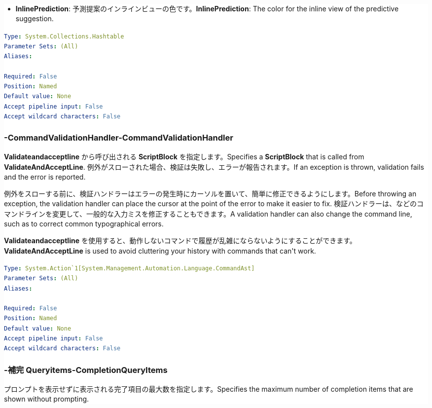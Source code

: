 - <span data-ttu-id="e4f2b-188">**InlinePrediction**: 予測提案のインラインビューの色です。</span><span class="sxs-lookup"><span data-stu-id="e4f2b-188">**InlinePrediction**: The color for the inline view of the predictive suggestion.</span></span>

```yaml
Type: System.Collections.Hashtable
Parameter Sets: (All)
Aliases:

Required: False
Position: Named
Default value: None
Accept pipeline input: False
Accept wildcard characters: False
```

### <span data-ttu-id="e4f2b-189">-CommandValidationHandler</span><span class="sxs-lookup"><span data-stu-id="e4f2b-189">-CommandValidationHandler</span></span>

<span data-ttu-id="e4f2b-190">**Validateandacceptline** から呼び出される **ScriptBlock** を指定します。</span><span class="sxs-lookup"><span data-stu-id="e4f2b-190">Specifies a **ScriptBlock** that is called from **ValidateAndAcceptLine**.</span></span> <span data-ttu-id="e4f2b-191">例外がスローされた場合、検証は失敗し、エラーが報告されます。</span><span class="sxs-lookup"><span data-stu-id="e4f2b-191">If an exception is thrown, validation fails and the error is reported.</span></span>

<span data-ttu-id="e4f2b-192">例外をスローする前に、検証ハンドラーはエラーの発生時にカーソルを置いて、簡単に修正できるようにします。</span><span class="sxs-lookup"><span data-stu-id="e4f2b-192">Before throwing an exception, the validation handler can place the cursor at the point of the error to make it easier to fix.</span></span> <span data-ttu-id="e4f2b-193">検証ハンドラーは、などのコマンドラインを変更して、一般的な入力ミスを修正することもできます。</span><span class="sxs-lookup"><span data-stu-id="e4f2b-193">A validation handler can also change the command line, such as to correct common typographical errors.</span></span>

<span data-ttu-id="e4f2b-194">**Validateandacceptline** を使用すると、動作しないコマンドで履歴が乱雑にならないようにすることができます。</span><span class="sxs-lookup"><span data-stu-id="e4f2b-194">**ValidateAndAcceptLine** is used to avoid cluttering your history with commands that can't work.</span></span>

```yaml
Type: System.Action`1[System.Management.Automation.Language.CommandAst]
Parameter Sets: (All)
Aliases:

Required: False
Position: Named
Default value: None
Accept pipeline input: False
Accept wildcard characters: False
```

### <span data-ttu-id="e4f2b-195">-補完 Queryitems</span><span class="sxs-lookup"><span data-stu-id="e4f2b-195">-CompletionQueryItems</span></span>

<span data-ttu-id="e4f2b-196">プロンプトを表示せずに表示される完了項目の最大数を指定します。</span><span class="sxs-lookup"><span data-stu-id="e4f2b-196">Specifies the maximum number of completion items that are shown without prompting.</span></span>
